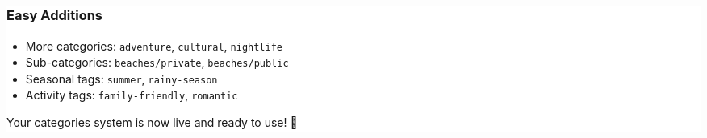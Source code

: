 ### **Easy Additions**

- More categories: `adventure`, `cultural`, `nightlife`
- Sub-categories: `beaches/private`, `beaches/public`
- Seasonal tags: `summer`, `rainy-season`
- Activity tags: `family-friendly`, `romantic`

Your categories system is now live and ready to use! 🚀






